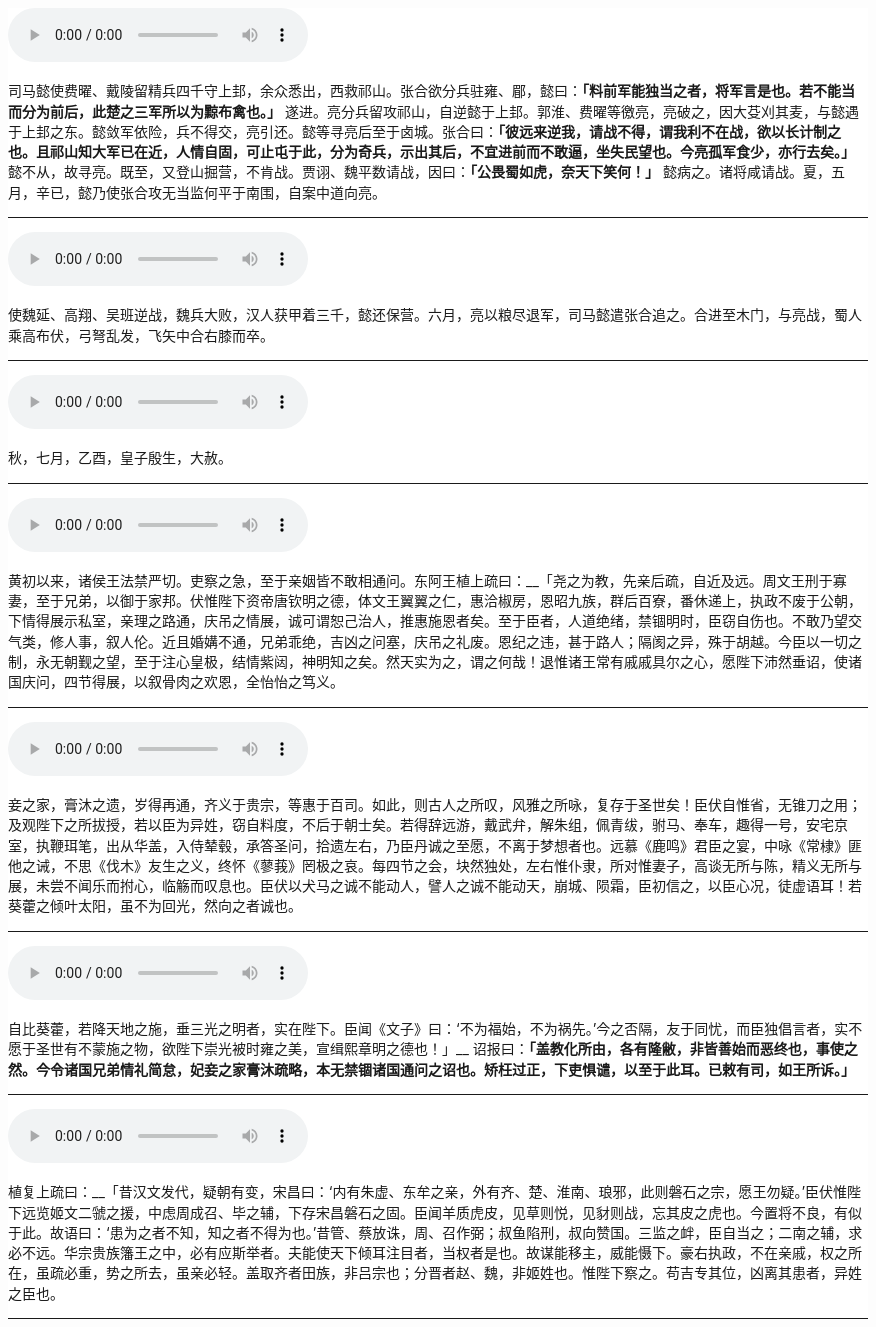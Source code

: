 ![](assets/audios/072/8.mp3)

司马懿使费曜、戴陵留精兵四千守上邽，余众悉出，西救祁山。张合欲分兵驻雍、郿，懿曰：__「料前军能独当之者，将军言是也。若不能当而分为前后，此楚之三军所以为黥布禽也。」__ 遂进。亮分兵留攻祁山，自逆懿于上邽。郭淮、费曜等徼亮，亮破之，因大芟刈其麦，与懿遇于上邽之东。懿敛军依险，兵不得交，亮引还。懿等寻亮后至于卤城。张合曰：__「彼远来逆我，请战不得，谓我利不在战，欲以长计制之也。且祁山知大军已在近，人情自固，可止屯于此，分为奇兵，示出其后，不宜进前而不敢逼，坐失民望也。今亮孤军食少，亦行去矣。」__ 懿不从，故寻亮。既至，又登山掘营，不肯战。贾诩、魏平数请战，因曰：__「公畏蜀如虎，奈天下笑何！」__ 懿病之。诸将咸请战。夏，五月，辛已，懿乃使张合攻无当监何平于南围，自案中道向亮。

---

![](assets/audios/072/9.mp3)

使魏延、高翔、吴班逆战，魏兵大败，汉人获甲着三千，懿还保营。六月，亮以粮尽退军，司马懿遣张合追之。合进至木门，与亮战，蜀人乘高布伏，弓弩乱发，飞矢中合右膝而卒。

---

![](assets/audios/072/10.mp3)

秋，七月，乙酉，皇子殷生，大赦。

---

![](assets/audios/072/11.mp3)

黄初以来，诸侯王法禁严切。吏察之急，至于亲姻皆不敢相通问。东阿王植上疏曰：__「尧之为教，先亲后疏，自近及远。周文王刑于寡妻，至于兄弟，以御于家邦。伏惟陛下资帝唐钦明之德，体文王翼翼之仁，惠洽椒房，恩昭九族，群后百寮，番休递上，执政不废于公朝，下情得展示私室，亲理之路通，庆吊之情展，诚可谓恕己治人，推惠施恩者矣。至于臣者，人道绝绪，禁锢明时，臣窃自伤也。不敢乃望交气类，修人事，叙人伦。近且婚媾不通，兄弟乖绝，吉凶之问塞，庆吊之礼废。恩纪之违，甚于路人；隔阂之异，殊于胡越。今臣以一切之制，永无朝觐之望，至于注心皇极，结情紫闼，神明知之矣。然天实为之，谓之何哉！退惟诸王常有戚戚具尔之心，愿陛下沛然垂诏，使诸国庆问，四节得展，以叙骨肉之欢恩，全怡怡之笃义。

---

![](assets/audios/072/12.mp3)

妾之家，膏沐之遗，岁得再通，齐义于贵宗，等惠于百司。如此，则古人之所叹，风雅之所咏，复存于圣世矣！臣伏自惟省，无锥刀之用；及观陛下之所拔授，若以臣为异姓，窃自料度，不后于朝士矣。若得辞远游，戴武弁，解朱组，佩青绂，驸马、奉车，趣得一号，安宅京室，执鞭珥笔，出从华盖，入侍辇毂，承答圣问，拾遗左右，乃臣丹诚之至愿，不离于梦想者也。远慕《鹿鸣》君臣之宴，中咏《常棣》匪他之诫，不思《伐木》友生之义，终怀《蓼莪》罔极之哀。每四节之会，块然独处，左右惟仆隶，所对惟妻子，高谈无所与陈，精义无所与展，未尝不闻乐而拊心，临觞而叹息也。臣伏以犬马之诚不能动人，譬人之诚不能动天，崩城、陨霜，臣初信之，以臣心况，徒虚语耳！若葵藿之倾叶太阳，虽不为回光，然向之者诚也。

---

![](assets/audios/072/13.mp3)

自比葵藿，若降天地之施，垂三光之明者，实在陛下。臣闻《文子》曰：‘不为福始，不为祸先。’今之否隔，友于同忧，而臣独倡言者，实不愿于圣世有不蒙施之物，欲陛下崇光被时雍之美，宣缉熙章明之德也！」__ 诏报曰：__「盖教化所由，各有隆敝，非皆善始而恶终也，事使之然。今令诸国兄弟情礼简怠，妃妾之家膏沐疏略，本无禁锢诸国通问之诏也。矫枉过正，下吏惧谴，以至于此耳。已敕有司，如王所诉。」__ 

---

![](assets/audios/072/14.mp3)

植复上疏曰：__「昔汉文发代，疑朝有变，宋昌曰：‘内有朱虚、东牟之亲，外有齐、楚、淮南、琅邪，此则磐石之宗，愿王勿疑。’臣伏惟陛下远览姬文二虢之援，中虑周成召、毕之辅，下存宋昌磐石之固。臣闻羊质虎皮，见草则悦，见豺则战，忘其皮之虎也。今置将不良，有似于此。故语曰：‘患为之者不知，知之者不得为也。’昔管、蔡放诛，周、召作弼；叔鱼陷刑，叔向赞国。三监之衅，臣自当之；二南之辅，求必不远。华宗贵族籓王之中，必有应斯举者。夫能使天下倾耳注目者，当权者是也。故谋能移主，威能慑下。豪右执政，不在亲戚，权之所在，虽疏必重，势之所去，虽亲必轻。盖取齐者田族，非吕宗也；分晋者赵、魏，非姬姓也。惟陛下察之。苟吉专其位，凶离其患者，异姓之臣也。

---
